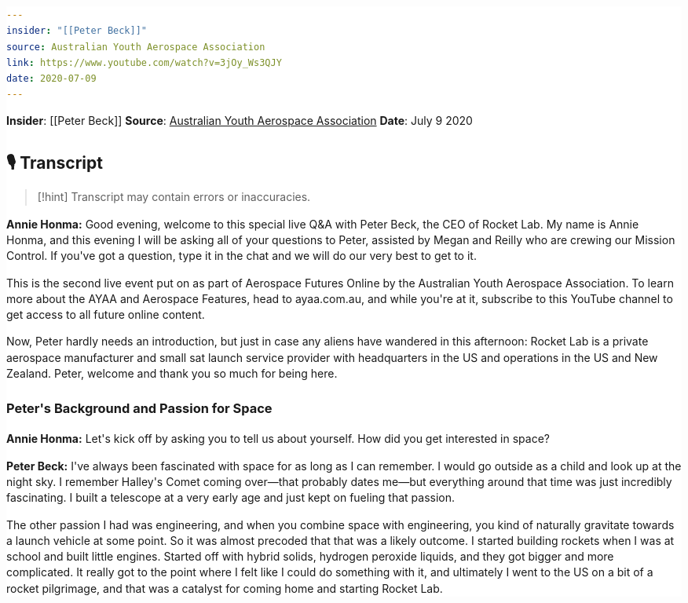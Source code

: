 ```yaml
---
insider: "[[Peter Beck]]"
source: Australian Youth Aerospace Association
link: https://www.youtube.com/watch?v=3jOy_Ws3QJY
date: 2020-07-09
---
```


**Insider**: [[Peter Beck]]
**Source**: [Australian Youth Aerospace Association](https://www.youtube.com/watch?v=3jOy_Ws3QJY)
**Date**: July 9 2020

<div class="responsive-video">
<iframe src="https://www.youtube.com/embed/3jOy_Ws3QJY" title="AYAA Aerospace Futures ONLINE - live Q&amp;A with Rocket Lab CEO Peter Beck" frameborder="0" allow="accelerometer; autoplay; clipboard-write; encrypted-media; gyroscope; picture-in-picture; web-share" referrerpolicy="strict-origin-when-cross-origin" allowfullscreen></iframe>
</div>

## 🎙️ Transcript

>[!hint] Transcript may contain errors or inaccuracies.

**Annie Honma:** Good evening, welcome to this special live Q&A with Peter Beck, the CEO of Rocket Lab. My name is Annie Honma, and this evening I will be asking all of your questions to Peter, assisted by Megan and Reilly who are crewing our Mission Control. If you've got a question, type it in the chat and we will do our very best to get to it.

This is the second live event put on as part of Aerospace Futures Online by the Australian Youth Aerospace Association. To learn more about the AYAA and Aerospace Features, head to ayaa.com.au, and while you're at it, subscribe to this YouTube channel to get access to all future online content.

Now, Peter hardly needs an introduction, but just in case any aliens have wandered in this afternoon: Rocket Lab is a private aerospace manufacturer and small sat launch service provider with headquarters in the US and operations in the US and New Zealand. Peter, welcome and thank you so much for being here.

### Peter's Background and Passion for Space

**Annie Honma:** Let's kick off by asking you to tell us about yourself. How did you get interested in space?

**Peter Beck:** I've always been fascinated with space for as long as I can remember. I would go outside as a child and look up at the night sky. I remember Halley's Comet coming over—that probably dates me—but everything around that time was just incredibly fascinating. I built a telescope at a very early age and just kept on fueling that passion.

The other passion I had was engineering, and when you combine space with engineering, you kind of naturally gravitate towards a launch vehicle at some point. So it was almost precoded that that was a likely outcome. I started building rockets when I was at school and built little engines. Started off with hybrid solids, hydrogen peroxide liquids, and they got bigger and more complicated. It really got to the point where I felt like I could do something with it, and ultimately I went to the US on a bit of a rocket pilgrimage, and that was a catalyst for coming home and starting Rocket Lab.

